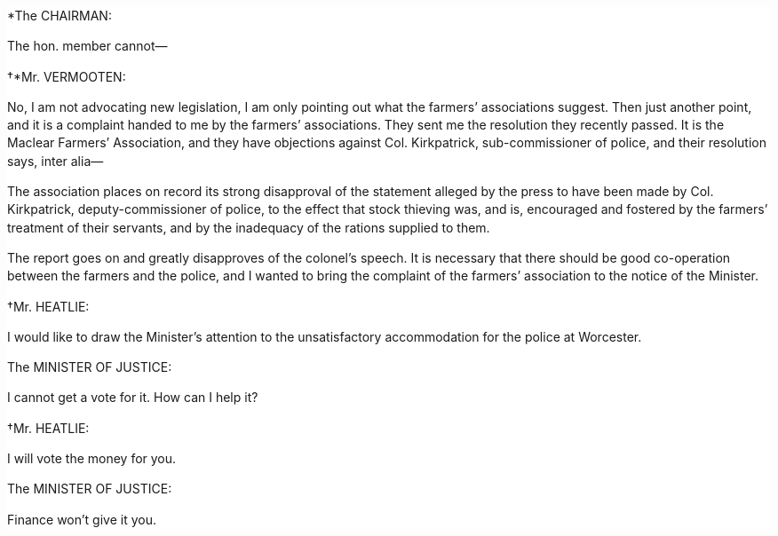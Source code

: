 </speech>

<speech by="#chairman">

<from>*The <person refersTo="hansard_za">CHAIRMAN</person>:</from>

<p>The hon. member cannot&#x2014;</p>

</speech>

<speech by="#vermooten">

<from>†*Mr. <person refersTo="hansard_za">VERMOOTEN</person>:</from>

<p>No, I am not advocating new legislation, I am only pointing out what the farmers&#x2019; associations suggest. Then just another point, and it is a complaint handed to me by the farmers&#x2019; associations. They sent me the resolution they recently passed. It is the Maclear Farmers&#x2019; Association, and they have objections against Col. Kirkpatrick, sub-commissioner of police, and their resolution says, inter alia&#x2014;</p>

<block name="quote">The association places on record its strong disapproval of the statement alleged by the press to have been made by Col. Kirkpatrick, deputy-commissioner of police, to the effect that stock thieving was, and is, encouraged and fostered by the farmers&#x2019; treatment of their servants, and by the inadequacy of the rations supplied to them.</block>

<p>The report goes on and greatly disapproves of the colonel&#x2019;s speech. It is necessary that there should be good co-operation between the farmers and the police, and I wanted to bring the complaint of the farmers&#x2019; association to the notice of the Minister.</p>

</speech>

<speech by="#heatlie">

<from>†Mr. <person refersTo="hansard_za">HEATLIE</person>:</from>

<p>I would like to draw the Minister&#x2019;s attention to the unsatisfactory accommodation for the police at Worcester.</p>

</speech>

<speech by="#minister_of_justice">

<from>The <person refersTo="hansard_za">MINISTER OF JUSTICE</person>:</from>

<p>I cannot get a vote for it. How can I help it?</p>

</speech>

<speech by="#heatlie">

<from>†Mr. <person refersTo="hansard_za">HEATLIE</person>:</from>

<p>I will vote the money for you.</p>

</speech>

<speech by="#minister_of_justice">

<from>The <person refersTo="hansard_za">MINISTER OF JUSTICE</person>:</from>

<p>Finance won&#x2019;t give it you.</p>

</speech>

